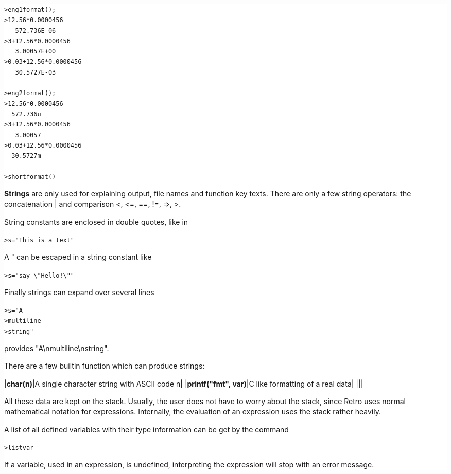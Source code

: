 	>eng1format();
	>12.56*0.0000456
	   572.736E-06
	>3+12.56*0.0000456
	   3.00057E+00
	>0.03+12.56*0.0000456
	   30.5727E-03
	
	>eng2format();
	>12.56*0.0000456
	  572.736u
	>3+12.56*0.0000456
	   3.00057
	>0.03+12.56*0.0000456
	  30.5727m

	>shortformat()


**Strings** are only used for explaining output, file names and function
key texts. There are only a few string operators: the concatenation \| and
comparison <, <=, ==, !=, =>, >.

String constants are enclosed in double quotes, like in

	>s="This is a text"

A " can be escaped in a string constant like

	>s="say \"Hello!\""

Finally strings can expand over several lines

	>s="A
	>multiline
	>string"
	
provides "A\\nmultiline\\nstring".

There are a few builtin function which can produce strings: 

|**char(n)**|A single character string with ASCII code n|
|**printf("fmt", var)**|C like formatting of a real data|
|||

All these data are kept on the stack. Usually, the user does not have
to worry about the stack, since Retro uses normal mathematical notation
for expressions. Internally, the evaluation of an expression uses the
stack rather heavily.

A list of all defined variables with their type information can be get 
by the command

	>listvar

If a variable, used in an expression, is undefined, interpreting the 
expression will stop with an error message.
